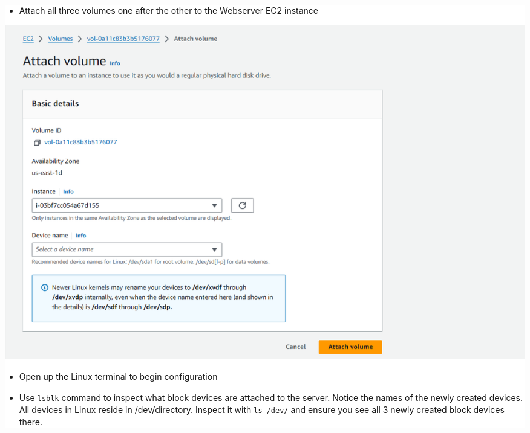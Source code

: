 - Attach all three volumes one after the other to the Webserver EC2 instance

![Attach_volumes](Wordpress_Images/attach_volumes.png)

- Open up the Linux terminal to begin configuration

- Use `lsblk` command to inspect what block devices are attached to the server. Notice the names of the newly created devices. All devices in Linux reside in /dev/directory. Inspect it with `ls /dev/` and ensure you see all 3 newly created block devices there.
